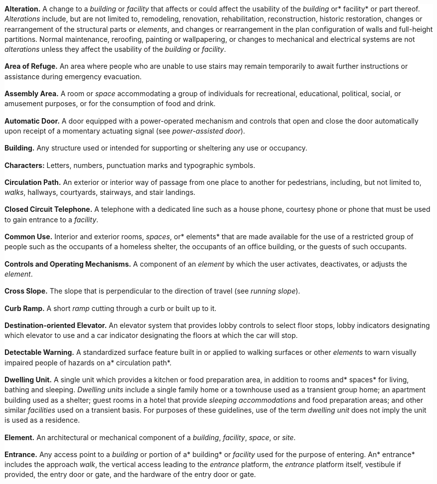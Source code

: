 **Alteration.** A change to a *building* or *facility* that affects or  could affect the usability of the *building* or* facility* or part thereof. *Alterations* include, but are not limited to, remodeling, renovation, rehabilitation, reconstruction,  historic restoration, changes or rearrangement of the structural parts or *elements*,  and changes or rearrangement in the plan configuration of walls and full-height  partitions. Normal maintenance, reroofing, painting or wallpapering, or changes to  mechanical and electrical systems are not *alterations* unless they affect the  usability of the *building* or *facility*.

**Area of Refuge.** An area where people who are unable to use stairs may remain  temporarily to await further instructions or assistance during emergency evacuation.

**Assembly Area.** A room or *space* accommodating a group of individuals for  recreational, educational, political, social, or amusement purposes, or for the  consumption of food and drink.

**Automatic Door.** A door equipped with a power-operated mechanism and controls  that open and close the door automatically upon receipt of a momentary actuating signal  (see *power-assisted door*).

**Building.** Any structure used or intended for supporting or sheltering any use or  occupancy.

**Characters:** Letters, numbers, punctuation marks and typographic symbols.

**Circulation Path.** An exterior or interior way of passage from one place to  another for pedestrians, including, but not limited to, *walks*, hallways,  courtyards, stairways, and stair landings.

**Closed Circuit Telephone.** A telephone with a dedicated line such as a house  phone, courtesy phone or phone that must be used to gain entrance to a *facility*.

**Common Use.** Interior and exterior rooms, *spaces*, or* elements* that  are made available for the use of a restricted group of people such as the occupants of a  homeless shelter, the occupants of an office building, or the guests of such occupants.

**Controls and Operating Mechanisms.** A component of an *element* by which the  user activates, deactivates, or adjusts the *element*.

**Cross Slope.** The slope that is perpendicular to the direction of travel (see *running  slope*).

**Curb Ramp.** A short *ramp* cutting through a curb or built up to it.

**Destination-oriented Elevator.** An elevator system that provides lobby controls  to select floor stops, lobby indicators designating which elevator to use and a car  indicator designating the floors at which the car will stop.

**Detectable Warning.** A standardized surface feature built in or applied to  walking surfaces or other *elements* to warn visually impaired people of hazards on a* circulation path*.

**Dwelling Unit.** A single unit which provides a kitchen or food preparation area,  in addition to rooms and* spaces* for living, bathing and sleeping. *Dwelling units* include a single family home or a townhouse used as a transient group home; an apartment  building used as a shelter; guest rooms in a hotel that provide *sleeping accommodations* and food preparation areas; and other similar *facilities* used on a transient basis.  For purposes of these guidelines, use of the term *dwelling unit* does not imply the  unit is used as a residence.

**Element.** An architectural or mechanical component of a *building*, *facility*, *space*, or *site*.

**Entrance.** Any access point to a *building* or portion of a* building* or *facility* used for the purpose of entering. An* entrance* includes the  approach *walk*, the vertical access leading to the *entrance* platform, the *entrance* platform itself, vestibule if provided, the entry door or gate, and the hardware of the  entry door or gate.

